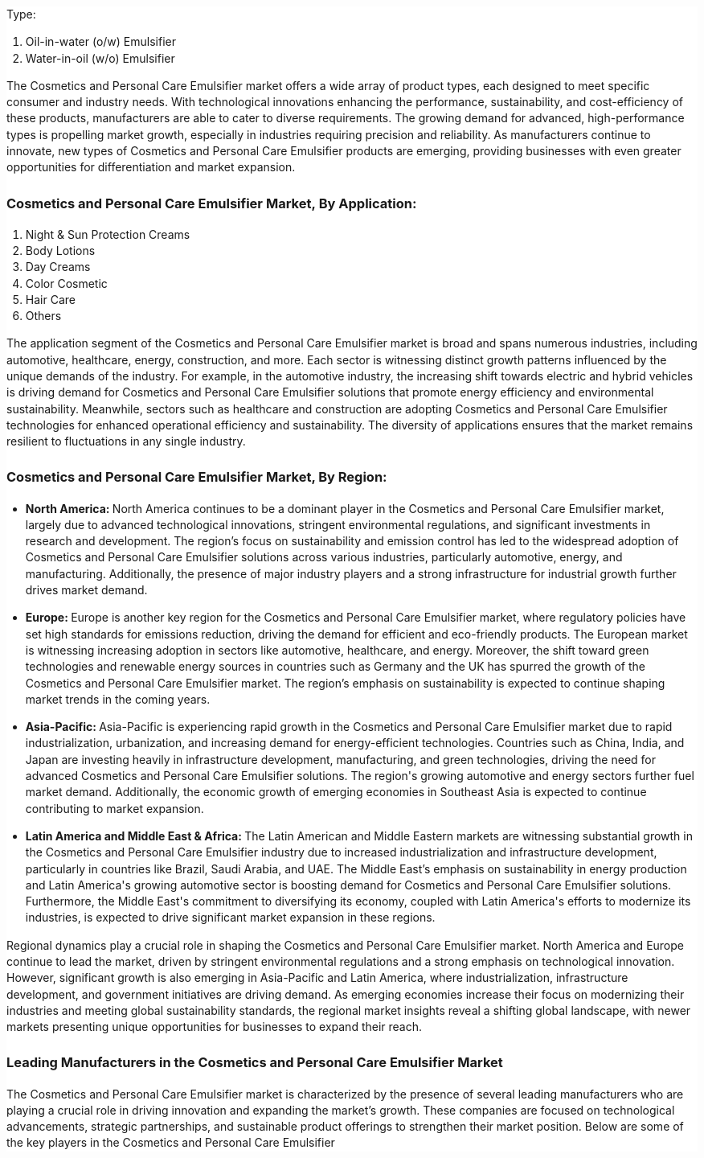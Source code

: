 Type:<br /></strong></h3><ol><li>Oil-in-water (o/w) Emulsifier<li> Water-in-oil (w/o) Emulsifier</li></ol><p>The Cosmetics and Personal Care Emulsifier market offers a wide array of product types, each designed to meet specific consumer and industry needs. With technological innovations enhancing the performance, sustainability, and cost-efficiency of these products, manufacturers are able to cater to diverse requirements. The growing demand for advanced, high-performance types is propelling market growth, especially in industries requiring precision and reliability. As manufacturers continue to innovate, new types of Cosmetics and Personal Care Emulsifier products are emerging, providing businesses with even greater opportunities for differentiation and market expansion.</p><h3>Cosmetics and Personal Care Emulsifier Market,&nbsp;By Application:</h3><ol><li>Night & Sun Protection Creams<li> Body Lotions<li> Day Creams<li> Color Cosmetic<li> Hair Care<li> Others</li></ol><p>The application segment of the Cosmetics and Personal Care Emulsifier market is broad and spans numerous industries, including automotive, healthcare, energy, construction, and more. Each sector is witnessing distinct growth patterns influenced by the unique demands of the industry. For example, in the automotive industry, the increasing shift towards electric and hybrid vehicles is driving demand for Cosmetics and Personal Care Emulsifier solutions that promote energy efficiency and environmental sustainability. Meanwhile, sectors such as healthcare and construction are adopting Cosmetics and Personal Care Emulsifier technologies for enhanced operational efficiency and sustainability. The diversity of applications ensures that the market remains resilient to fluctuations in any single industry.</p><h3>Cosmetics and Personal Care Emulsifier Market, By Region:</h3><ul><li><p><strong>North America:&nbsp;</strong>North America continues to be a dominant player in the Cosmetics and Personal Care Emulsifier market, largely due to advanced technological innovations, stringent environmental regulations, and significant investments in research and development. The region&rsquo;s focus on sustainability and emission control has led to the widespread adoption of Cosmetics and Personal Care Emulsifier solutions across various industries, particularly automotive, energy, and manufacturing. Additionally, the presence of major industry players and a strong infrastructure for industrial growth further drives market demand.</p></li><li><p><strong><strong>Europe:&nbsp;</strong></strong>Europe is another key region for the Cosmetics and Personal Care Emulsifier market, where regulatory policies have set high standards for emissions reduction, driving the demand for efficient and eco-friendly products. The European market is witnessing increasing adoption in sectors like automotive, healthcare, and energy. Moreover, the shift toward green technologies and renewable energy sources in countries such as Germany and the UK has spurred the growth of the Cosmetics and Personal Care Emulsifier market. The region&rsquo;s emphasis on sustainability is expected to continue shaping market trends in the coming years.</p></li><li><p><strong><strong>Asia-Pacific:&nbsp;</strong></strong>Asia-Pacific is experiencing rapid growth in the Cosmetics and Personal Care Emulsifier market due to rapid industrialization, urbanization, and increasing demand for energy-efficient technologies. Countries such as China, India, and Japan are investing heavily in infrastructure development, manufacturing, and green technologies, driving the need for advanced Cosmetics and Personal Care Emulsifier solutions. The region's growing automotive and energy sectors further fuel market demand. Additionally, the economic growth of emerging economies in Southeast Asia is expected to continue contributing to market expansion.</p></li><li><p><strong><strong>Latin America and Middle East &amp; Africa:&nbsp;</strong></strong>The Latin American and Middle Eastern markets are witnessing substantial growth in the Cosmetics and Personal Care Emulsifier industry due to increased industrialization and infrastructure development, particularly in countries like Brazil, Saudi Arabia, and UAE. The Middle East&rsquo;s emphasis on sustainability in energy production and Latin America's growing automotive sector is boosting demand for Cosmetics and Personal Care Emulsifier solutions. Furthermore, the Middle East's commitment to diversifying its economy, coupled with Latin America's efforts to modernize its industries, is expected to drive significant market expansion in these regions.</p></li></ul><p>Regional dynamics play a crucial role in shaping the Cosmetics and Personal Care Emulsifier market. North America and Europe continue to lead the market, driven by stringent environmental regulations and a strong emphasis on technological innovation. However, significant growth is also emerging in Asia-Pacific and Latin America, where industrialization, infrastructure development, and government initiatives are driving demand. As emerging economies increase their focus on modernizing their industries and meeting global sustainability standards, the regional market insights reveal a shifting global landscape, with newer markets presenting unique opportunities for businesses to expand their reach.</p><h3><strong>Leading Manufacturers in the Cosmetics and Personal Care Emulsifier Market</strong></h3><p>The Cosmetics and Personal Care Emulsifier market is characterized by the presence of several leading manufacturers who are playing a crucial role in driving innovation and expanding the market&rsquo;s growth. These companies are focused on technological advancements, strategic partnerships, and sustainable product offerings to strengthen their market position. Below are some of the key players in the Cosmetics and Personal Care Emulsifier